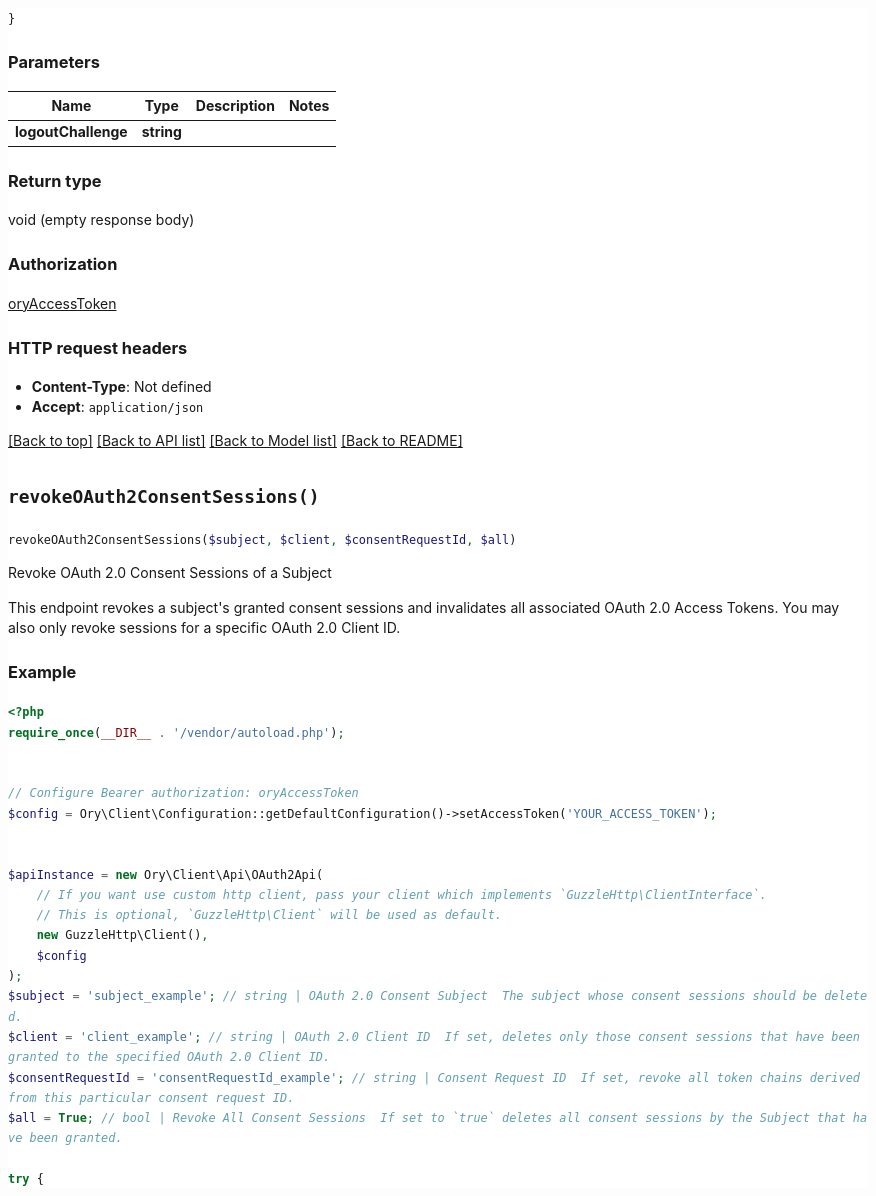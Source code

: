 ```php
}
```

### Parameters

| Name | Type | Description  | Notes |
| ------------- | ------------- | ------------- | ------------- |
| **logoutChallenge** | **string**|  | |

### Return type

void (empty response body)

### Authorization

[oryAccessToken](../../README.md#oryAccessToken)

### HTTP request headers

- **Content-Type**: Not defined
- **Accept**: `application/json`

[[Back to top]](#) [[Back to API list]](../../README.md#endpoints)
[[Back to Model list]](../../README.md#models)
[[Back to README]](../../README.md)

## `revokeOAuth2ConsentSessions()`

```php
revokeOAuth2ConsentSessions($subject, $client, $consentRequestId, $all)
```

Revoke OAuth 2.0 Consent Sessions of a Subject

This endpoint revokes a subject's granted consent sessions and invalidates all associated OAuth 2.0 Access Tokens. You may also only revoke sessions for a specific OAuth 2.0 Client ID.

### Example

```php
<?php
require_once(__DIR__ . '/vendor/autoload.php');


// Configure Bearer authorization: oryAccessToken
$config = Ory\Client\Configuration::getDefaultConfiguration()->setAccessToken('YOUR_ACCESS_TOKEN');


$apiInstance = new Ory\Client\Api\OAuth2Api(
    // If you want use custom http client, pass your client which implements `GuzzleHttp\ClientInterface`.
    // This is optional, `GuzzleHttp\Client` will be used as default.
    new GuzzleHttp\Client(),
    $config
);
$subject = 'subject_example'; // string | OAuth 2.0 Consent Subject  The subject whose consent sessions should be deleted.
$client = 'client_example'; // string | OAuth 2.0 Client ID  If set, deletes only those consent sessions that have been granted to the specified OAuth 2.0 Client ID.
$consentRequestId = 'consentRequestId_example'; // string | Consent Request ID  If set, revoke all token chains derived from this particular consent request ID.
$all = True; // bool | Revoke All Consent Sessions  If set to `true` deletes all consent sessions by the Subject that have been granted.

try {
```
